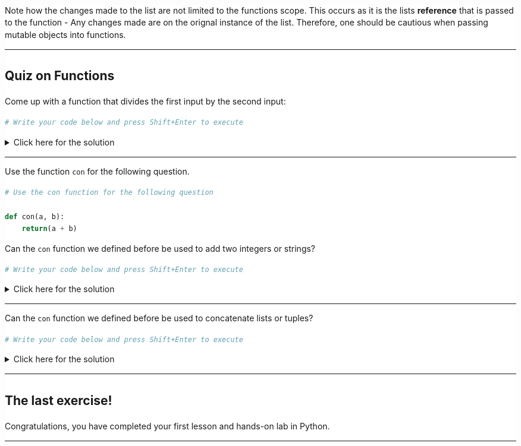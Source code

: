 Note how the changes made to the list are not limited to the functions scope. This occurs as it is the lists **reference** that is passed to the function - Any changes made are on the orignal instance of the list. Therefore, one should be cautious when passing mutable objects into functions.

<hr>


<h2>Quiz on Functions</h2>


Come up with a function that divides the first input by the second input:



```python
# Write your code below and press Shift+Enter to execute

```

<details><summary>Click here for the solution</summary></details>


<hr>


Use the function <code>con</code> for the following question.



```python
# Use the con function for the following question

def con(a, b):
    return(a + b)
```

Can the <code>con</code> function we defined before be used to add two integers or strings?



```python
# Write your code below and press Shift+Enter to execute

```

<details><summary>Click here for the solution</summary></details>


<hr>


Can the <code>con</code> function we defined before be used to concatenate lists or tuples?



```python
# Write your code below and press Shift+Enter to execute

```

<details><summary>Click here for the solution</summary></details>


<hr>
<h2>The last exercise!</h2>
<p>Congratulations, you have completed your first lesson and hands-on lab in Python. 
<hr>
